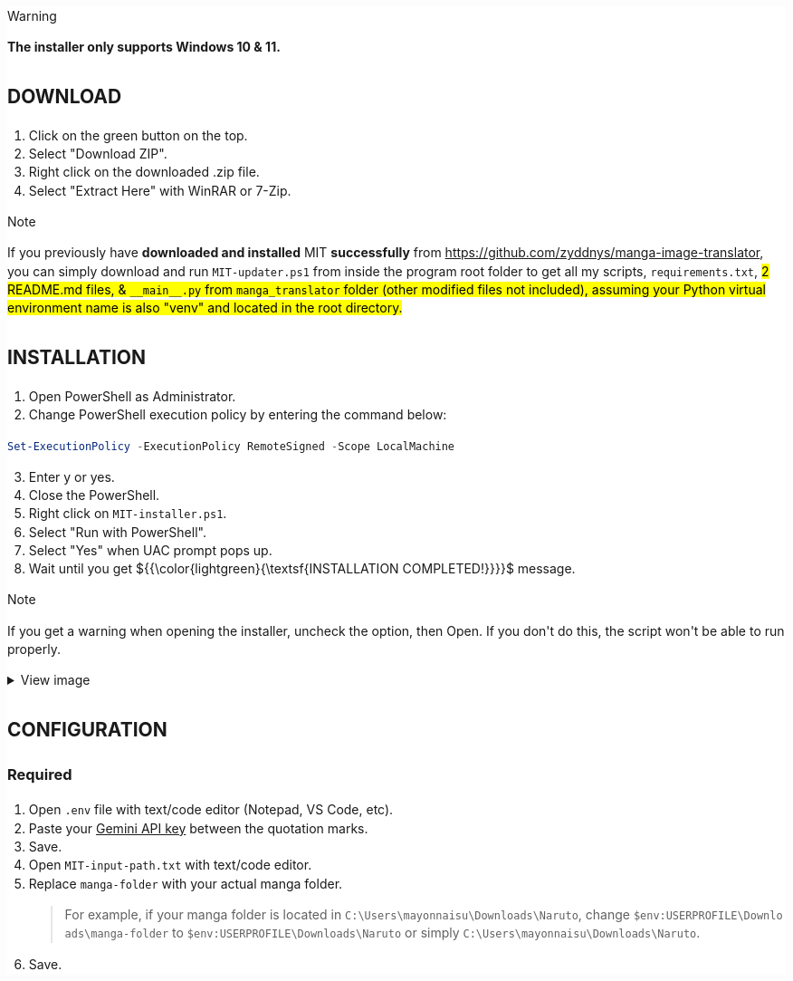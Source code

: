 > [!WARNING]
> **The installer only supports Windows 10 & 11.**

## DOWNLOAD
1. Click on the green button on the top.
2. Select "Download ZIP".
3. Right click on the downloaded .zip file.
4. Select "Extract Here" with WinRAR or 7-Zip.
> [!NOTE]
> If you previously have **downloaded and installed** MIT **successfully** from https://github.com/zyddnys/manga-image-translator, you can simply download and run `MIT-updater.ps1` from inside the program root folder to get all my scripts, `requirements.txt`, <mark>2 README.md files, & <mark>`__main__.py` from `manga_translator` folder</mark> (other modified files not included), assuming your Python virtual environment name is also "venv" and located in the root directory.

## INSTALLATION
1. Open PowerShell as Administrator.
2. Change PowerShell execution policy by entering the command below:
```powershell
Set-ExecutionPolicy -ExecutionPolicy RemoteSigned -Scope LocalMachine
```
3. Enter y or yes.
4. Close the PowerShell.
5. Right click on `MIT-installer.ps1`.
6. Select "Run with PowerShell".
9. Select "Yes" when UAC prompt pops up.
10. Wait until you get ${{\color{lightgreen}{\textsf{INSTALLATION COMPLETED!}}}}\$ message.
> [!NOTE]
> If you get a warning when opening the installer, uncheck the option, then Open. If you don't do this, the script won't be able to run properly.
	<details>
		<summary>View image</summary>
			<p align="center">
				<img width=350 alt="Warning for Script"
	title="Warning for Script" src="https://github.com/user-attachments/assets/47fcd43d-3b53-4751-b716-41afd6d2053a" />
			</p>
	</details>

## CONFIGURATION
### Required
1. Open `.env` file with text/code editor (Notepad, VS Code, etc).
2. Paste your [Gemini API key](https://github.com/Mayonnaisu/manga-image-translator/tree/main/my_tools?tab=readme-ov-file#how-to-get-gemini-api-key) between the quotation marks.
3. Save.
4. Open `MIT-input-path.txt` with text/code editor.
5. Replace `manga-folder` with your actual manga folder.
    > For example, if your manga folder is located in `C:\Users\mayonnaisu\Downloads\Naruto`, change `$env:USERPROFILE\Downloads\manga-folder` to `$env:USERPROFILE\Downloads\Naruto` or simply `C:\Users\mayonnaisu\Downloads\Naruto`.
6. Save.
